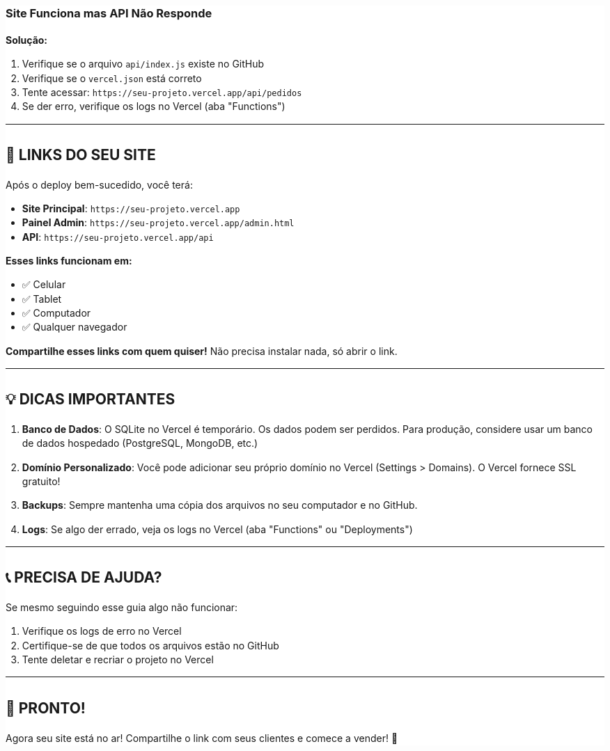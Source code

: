 ### Site Funciona mas API Não Responde

**Solução:**
1. Verifique se o arquivo `api/index.js` existe no GitHub
2. Verifique se o `vercel.json` está correto
3. Tente acessar: `https://seu-projeto.vercel.app/api/pedidos`
4. Se der erro, verifique os logs no Vercel (aba "Functions")

---

## 📱 LINKS DO SEU SITE

Após o deploy bem-sucedido, você terá:

- **Site Principal**: `https://seu-projeto.vercel.app`
- **Painel Admin**: `https://seu-projeto.vercel.app/admin.html`
- **API**: `https://seu-projeto.vercel.app/api`

**Esses links funcionam em:**
- ✅ Celular
- ✅ Tablet
- ✅ Computador
- ✅ Qualquer navegador

**Compartilhe esses links com quem quiser!** Não precisa instalar nada, só abrir o link.

---

## 💡 DICAS IMPORTANTES

1. **Banco de Dados**: O SQLite no Vercel é temporário. Os dados podem ser perdidos. Para produção, considere usar um banco de dados hospedado (PostgreSQL, MongoDB, etc.)

2. **Domínio Personalizado**: Você pode adicionar seu próprio domínio no Vercel (Settings > Domains). O Vercel fornece SSL gratuito!

3. **Backups**: Sempre mantenha uma cópia dos arquivos no seu computador e no GitHub.

4. **Logs**: Se algo der errado, veja os logs no Vercel (aba "Functions" ou "Deployments")

---

## 📞 PRECISA DE AJUDA?

Se mesmo seguindo esse guia algo não funcionar:

1. Verifique os logs de erro no Vercel
2. Certifique-se de que todos os arquivos estão no GitHub
3. Tente deletar e recriar o projeto no Vercel

---

## 🎉 PRONTO!

Agora seu site está no ar! Compartilhe o link com seus clientes e comece a vender! 🚀
